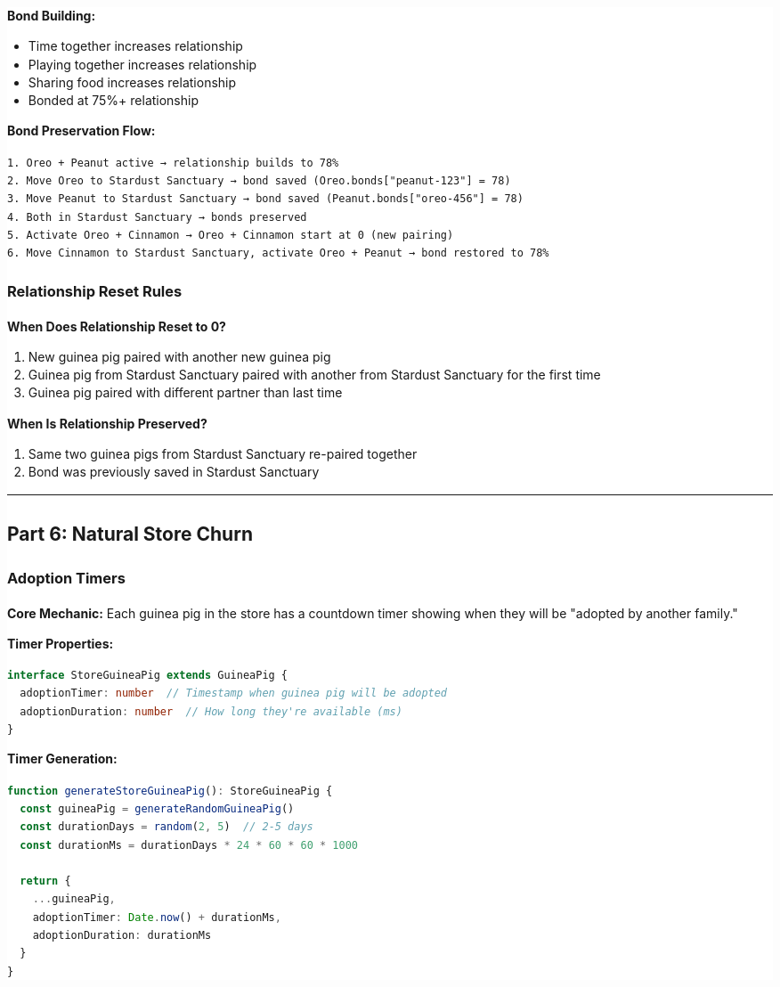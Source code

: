 **Bond Building:**
- Time together increases relationship
- Playing together increases relationship
- Sharing food increases relationship
- Bonded at 75%+ relationship

**Bond Preservation Flow:**
```
1. Oreo + Peanut active → relationship builds to 78%
2. Move Oreo to Stardust Sanctuary → bond saved (Oreo.bonds["peanut-123"] = 78)
3. Move Peanut to Stardust Sanctuary → bond saved (Peanut.bonds["oreo-456"] = 78)
4. Both in Stardust Sanctuary → bonds preserved
5. Activate Oreo + Cinnamon → Oreo + Cinnamon start at 0 (new pairing)
6. Move Cinnamon to Stardust Sanctuary, activate Oreo + Peanut → bond restored to 78%
```

### Relationship Reset Rules

**When Does Relationship Reset to 0?**
1. New guinea pig paired with another new guinea pig
2. Guinea pig from Stardust Sanctuary paired with another from Stardust Sanctuary for the first time
3. Guinea pig paired with different partner than last time

**When Is Relationship Preserved?**
1. Same two guinea pigs from Stardust Sanctuary re-paired together
2. Bond was previously saved in Stardust Sanctuary

---

## Part 6: Natural Store Churn

### Adoption Timers

**Core Mechanic:** Each guinea pig in the store has a countdown timer showing when they will be "adopted by another family."

**Timer Properties:**
```typescript
interface StoreGuineaPig extends GuineaPig {
  adoptionTimer: number  // Timestamp when guinea pig will be adopted
  adoptionDuration: number  // How long they're available (ms)
}
```

**Timer Generation:**
```typescript
function generateStoreGuineaPig(): StoreGuineaPig {
  const guineaPig = generateRandomGuineaPig()
  const durationDays = random(2, 5)  // 2-5 days
  const durationMs = durationDays * 24 * 60 * 60 * 1000

  return {
    ...guineaPig,
    adoptionTimer: Date.now() + durationMs,
    adoptionDuration: durationMs
  }
}
```

